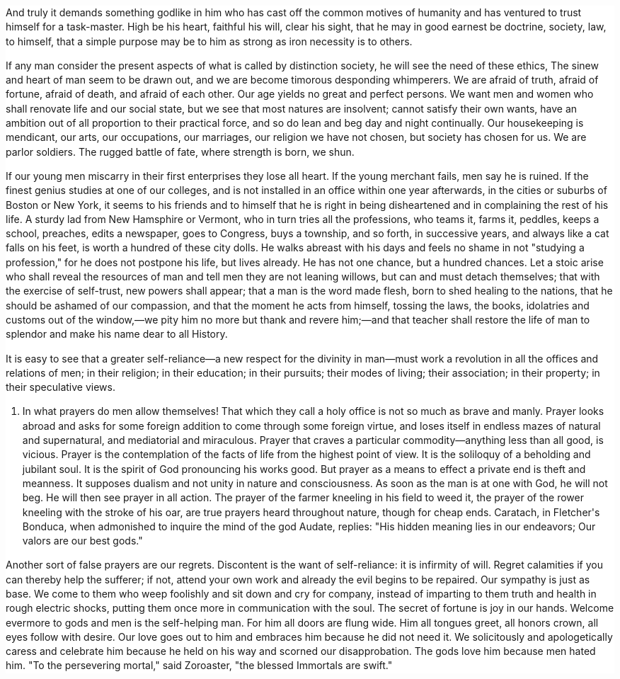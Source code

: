 And truly it demands something godlike in him who has cast off the common motives of humanity and has ventured to trust himself for a task-master. High be his heart, faithful his will, clear his sight, that he may in good earnest be doctrine, society, law, to himself, that a simple purpose may be to him as strong as iron necessity is to others.

If any man consider the present aspects of what is called by distinction society, he will see the need of these ethics, The sinew and heart of man seem to be drawn out, and we are become timorous desponding whimperers. We are afraid of truth, afraid of fortune, afraid of death, and afraid of each other. Our age yields no great and perfect persons. We want men and women who shall renovate life and our social state, but we see that most natures are insolvent; cannot satisfy their own wants, have an ambition out of all proportion to their practical force, and so do lean and beg day and night continually. Our housekeeping is mendicant, our arts, our occupations, our marriages, our religion we have not chosen, but society has chosen for us. We are parlor soldiers. The rugged battle of fate, where strength is born, we shun.

If our young men miscarry in their first enterprises they lose all heart. If the young merchant fails, men say he is ruined. If the finest genius studies at one of our colleges, and is not installed in an office within one year afterwards, in the cities or suburbs of Boston or New York, it seems to his friends and to himself that he is right in being disheartened and in complaining the rest of his life. A sturdy lad from New Hamsphire or Vermont, who in turn tries all the professions, who teams it, farms it, peddles, keeps a school, preaches, edits a newspaper, goes to Congress, buys a township, and so forth, in successive years, and always like a cat falls on his feet, is worth a hundred of these city dolls. He walks abreast with his days and feels no shame in not "studying a profession," for he does not postpone his life, but lives already. He has not one chance, but a hundred chances. Let a stoic arise who shall reveal the resources of man and tell men they are not leaning willows, but can and must detach themselves; that with the exercise of self-trust, new powers shall appear; that a man is the word made flesh, born to shed healing to the nations, that he should be ashamed of our compassion, and that the moment he acts from himself, tossing the laws, the books, idolatries and customs out of the window,—we pity him no more but thank and revere him;—and that teacher shall restore the life of man to splendor and make his name dear to all History.

It is easy to see that a greater self-reliance—a new respect for the divinity in man—must work a revolution in all the offices and relations of men; in their religion; in their education; in their pursuits; their modes of living; their association; in their property; in their speculative views.

1.  In what prayers do men allow themselves! That which they call a holy office is not so much as brave and manly. Prayer looks abroad and asks for some foreign addition to come through some foreign virtue, and loses itself in endless mazes of natural and supernatural, and mediatorial and miraculous. Prayer that craves a particular commodity—anything less than all good, is vicious. Prayer is the contemplation of the facts of life from the highest point of view. It is the soliloquy of a beholding and jubilant soul. It is the spirit of God pronouncing his works good. But prayer as a means to effect a private end is theft and meanness. It supposes dualism and not unity in nature and consciousness. As soon as the man is at one with God, he will not beg. He will then see prayer in all action. The prayer of the farmer kneeling in his field to weed it, the prayer of the rower kneeling with the stroke of his oar, are true prayers heard throughout nature, though for cheap ends. Caratach, in Fletcher's Bonduca, when admonished to inquire the mind of the god Audate, replies: "His hidden meaning lies in our endeavors; Our valors are our best gods."

Another sort of false prayers are our regrets. Discontent is the want of self-reliance: it is infirmity of will. Regret calamities if you can thereby help the sufferer; if not, attend your own work and already the evil begins to be repaired. Our sympathy is just as base. We come to them who weep foolishly and sit down and cry for company, instead of imparting to them truth and health in rough electric shocks, putting them once more in communication with the soul. The secret of fortune is joy in our hands. Welcome evermore to gods and men is the self-helping man. For him all doors are flung wide. Him all tongues greet, all honors crown, all eyes follow with desire. Our love goes out to him and embraces him because he did not need it. We solicitously and apologetically caress and celebrate him because he held on his way and scorned our disapprobation. The gods love him because men hated him. "To the persevering mortal," said Zoroaster, "the blessed Immortals are swift."
